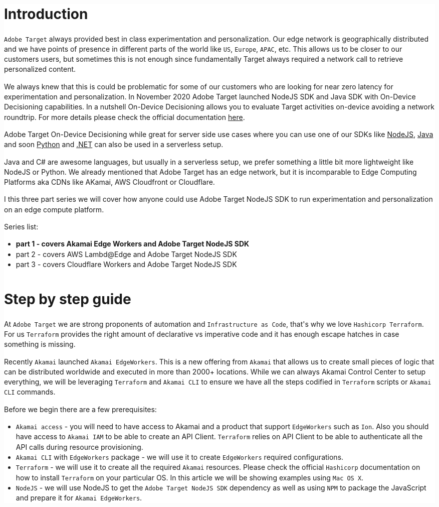 # Introduction
`Adobe Target` always provided best in class experimentation and personalization. Our edge network is geographically distributed and we have points of presence in different parts of the world like `US`, `Europe`, `APAC`, etc. This allows us to be closer to our customers users, but sometimes this is not enough since fundamentally Target always required a network call to retrieve personalized content.

We always knew that this is could be problematic for some of our customers who are looking for near zero latency for experimentation and personalization. In November 2020 Adobe Target launched NodeJS SDK and Java SDK with On-Device Decisioning capabilities. In a nutshell On-Device Decisioning allows you to evaluate Target activities on-device avoiding a network roundtrip. For more details please check the official documentation [here](https://adobetarget-sdks.gitbook.io/docs/on-device-decisioning/introduction-to-on-device-decisioning).

Adobe Target On-Device Decisioning while great for server side use cases where you can use one of our SDKs like [NodeJS](https://github.com/adobe/target-nodejs-sdk), [Java](https://github.com/adobe/target-java-sdk) and soon [Python](https://github.com/adobe/target-python-sdk) and [.NET](https://github.com/adobe/target-dotnet-sdk) can also be used in a serverless setup.

Java and C# are awesome languages, but usually in a serverless setup, we prefer something a little bit more lightweight like NodeJS or Python. We already mentioned that Adobe Target has an edge network, but it is incomparable to Edge Computing Platforms aka CDNs like AKamai, AWS Cloudfront or Cloudflare.

I this three part series we will cover how anyone could use Adobe Target NodeJS SDK to run experimentation and personalization on an edge compute platform.

Series list:
- **part 1 - covers Akamai Edge Workers and Adobe Target NodeJS SDK**
- part 2 - covers AWS Lambd@Edge and Adobe Target NodeJS SDK
- part 3 - covers Cloudflare Workers and Adobe Target NodeJS SDK

# Step by step guide
At `Adobe Target` we are strong proponents of automation and `Infrastructure as Code`, that's why we love `Hashicorp Terraform`. For us `Terraform` provides the right amount of declarative vs imperative code and it has enough escape hatches in case something is missing.

Recently `Akamai` launched `Akamai EdgeWorkers`. This is a new offering from `Akamai` that allows us to create small pieces of logic that can be distributed worldwide and executed in more than 2000+ locations. While we can always Akamai Control Center to setup everything, we will be leveraging `Terraform` and `Akamai CLI` to ensure we have all the steps codified in `Terraform` scripts or `Akamai CLI` commands. 

Before we begin there are a few prerequisites:
- `Akamai access` - you will need to have access to Akamai and a product that support `EdgeWorkers` such as `Ion`. Also you should have access to `Akamai IAM` to be able to create an API Client. `Terraform` relies on API Client to be able to authenticate all the API calls during resource provisioning. 
- `Akamai CLI` with `EdgeWorkers` package - we will use it to create `EdgeWorkers` required configurations.
- `Terraform` - we will use it to create all the required `Akamai` resources. Please check the official `Hashicorp` documentation on how to install `Terraform` on your particular OS. In this article we will be showing examples using `Mac OS X`.
- `NodeJS` - we will use NodeJS to get the `Adobe Target NodeJS SDK` dependency as well as using `NPM` to package the JavaScript and prepare it for `Akamai EdgeWorkers`.
